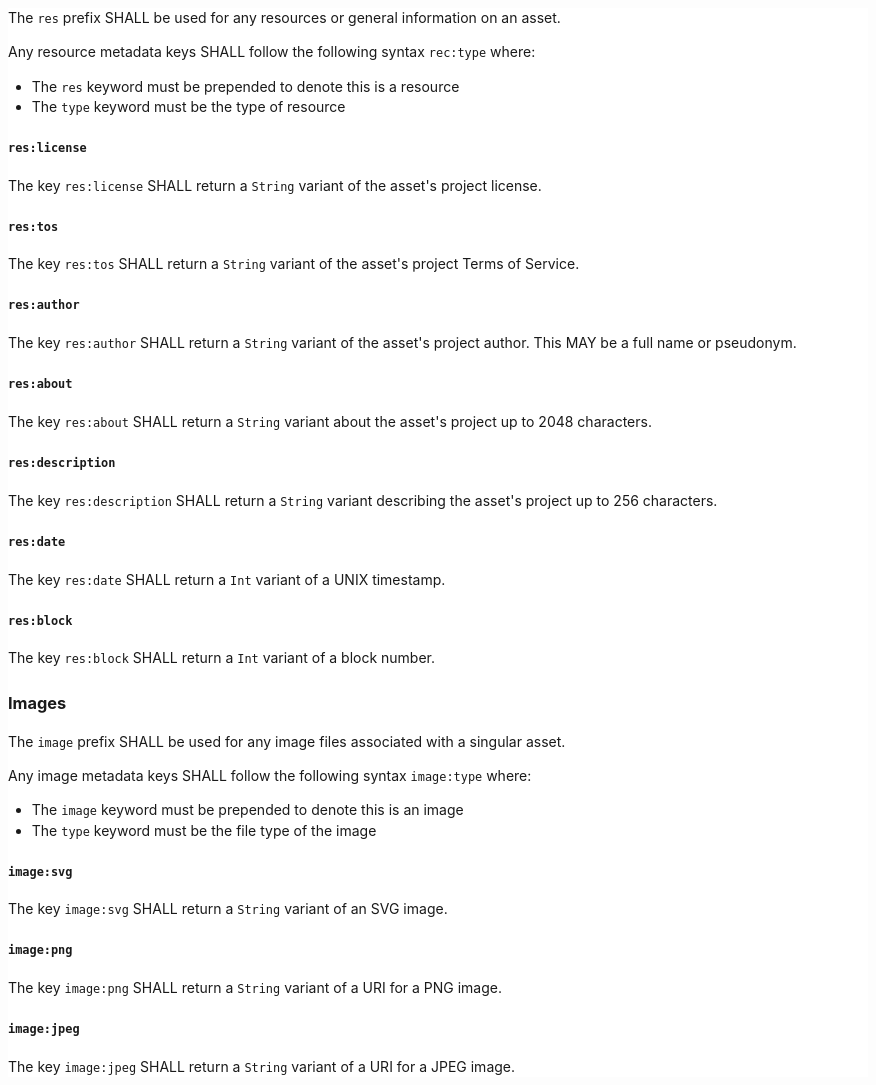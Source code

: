 The `res` prefix SHALL be used for any resources or general information on an asset.

Any resource metadata keys SHALL follow the following syntax `rec:type` where:

- The `res` keyword must be prepended to denote this is a resource
- The `type` keyword must be the type of resource

#### `res:license`

The key `res:license` SHALL return a `String` variant of the asset's project license.

#### `res:tos`

The key `res:tos` SHALL return a `String` variant of the asset's project Terms of Service.

#### `res:author`

The key `res:author` SHALL return a `String` variant of the asset's project author. This MAY be a full name or pseudonym.

#### `res:about`

The key `res:about` SHALL return a `String` variant about the asset's project up to 2048 characters.

#### `res:description`

The key `res:description` SHALL return a `String` variant describing the asset's project up to 256 characters.

#### `res:date`

The key `res:date` SHALL return a `Int` variant of a UNIX timestamp.

#### `res:block`

The key `res:block` SHALL return a `Int` variant of a block number.

### Images

The `image` prefix SHALL be used for any image files associated with a singular asset.

Any image metadata keys SHALL follow the following syntax `image:type` where:

- The `image` keyword must be prepended to denote this is an image
- The `type` keyword must be the file type of the image

#### `image:svg`

The key `image:svg` SHALL return a `String` variant of an SVG image.

#### `image:png`

The key `image:png` SHALL return a `String` variant of a URI for a PNG image.

#### `image:jpeg`

The key `image:jpeg` SHALL return a `String` variant of a URI for a JPEG image.
